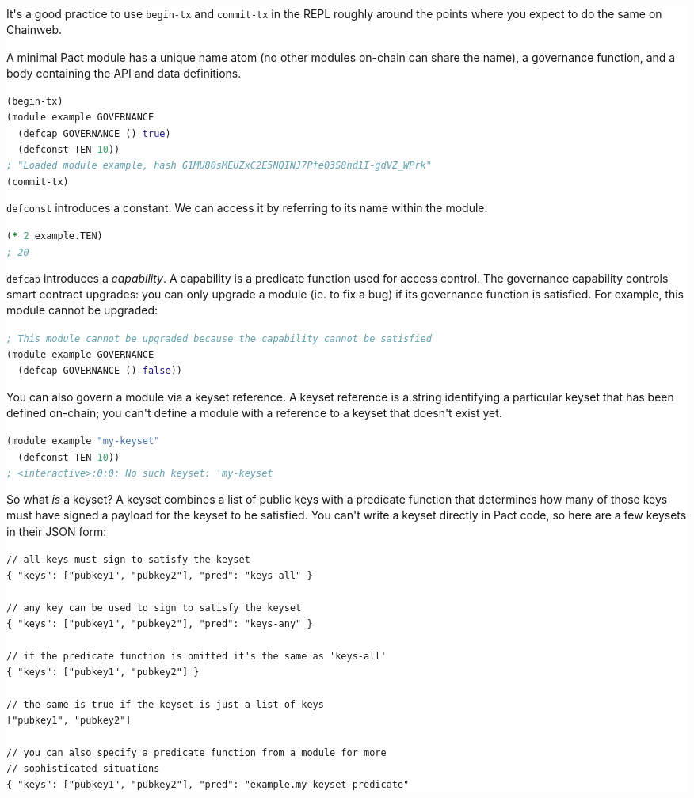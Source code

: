 It's a good practice to use `begin-tx` and `commit-tx` in the REPL roughly around the points where you expect to do the same on Chainweb.

A minimal Pact module has a unique name atom (no other modules on-chain can share the name), a governance function, and a body containing the API and data definitions.

```clojure
(begin-tx)
(module example GOVERNANCE
  (defcap GOVERNANCE () true)
  (defconst TEN 10))
; "Loaded module example, hash G1MU80sMEUZxC2E5NQINJ7Pfe03S8nd1I-gdVZ_WPrk"
(commit-tx)
```

`defconst` introduces a constant. We can access it by referring to its name within the module:

```clojure
(* 2 example.TEN)
; 20
```

`defcap` introduces a _capability_. A capability is a predicate function used for access control. The governance capability controls smart contract upgrades: you can only upgrade a module (ie. to fix a bug) if its governance function is satisfied. For example, this module cannot be upgraded:

```clojure
; This module cannot be upgraded because the capability cannot be satisfied
(module example GOVERNANCE
  (defcap GOVERNANCE () false))
```

You can also govern a module via a keyset reference. A keyset reference is a string identifying a particular keyset that has been defined on-chain; you can't define a module with a reference to a keyset that doesn't exist yet.

```clojure
(module example "my-keyset"
  (defconst TEN 10))
; <interactive>:0:0: No such keyset: 'my-keyset
```

So what _is_ a keyset? A keyset combines a list of public keys with a predicate function that determines how many of those keys must have signed a payload for the keyset to be satisfied. You can't write a keyset directly in Pact code, so here are a few keysets in their JSON form:

```jsonc
// all keys must sign to satisfy the keyset
{ "keys": ["pubkey1", "pubkey2"], "pred": "keys-all" }

// any key can be used to sign to satisfy the keyset
{ "keys": ["pubkey1", "pubkey2"], "pred": "keys-any" }

// if the predicate function is omitted it's the same as 'keys-all'
{ "keys": ["pubkey1", "pubkey2"] }

// the same is true if the keyset is just a list of keys
["pubkey1", "pubkey2"]

// you can also specify a predicate function from a module for more
// sophisticated situations
{ "keys": ["pubkey1", "pubkey2"], "pred": "example.my-keyset-predicate" 
```
